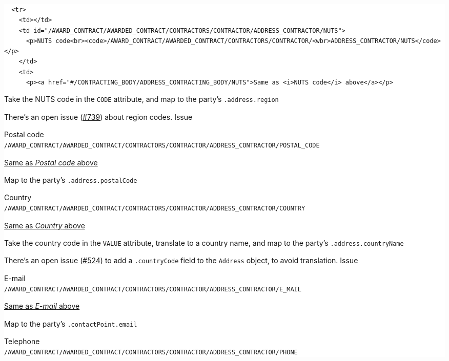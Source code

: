       <tr>
        <td></td>
        <td id="/AWARD_CONTRACT/AWARDED_CONTRACT/CONTRACTORS/CONTRACTOR/ADDRESS_CONTRACTOR/NUTS">
          <p>NUTS code<br><code>/AWARD_CONTRACT/AWARDED_CONTRACT/CONTRACTORS/CONTRACTOR/<wbr>ADDRESS_CONTRACTOR/NUTS</code></p>
        </td>
        <td>
          <p><a href="#/CONTRACTING_BODY/ADDRESS_CONTRACTING_BODY/NUTS">Same as <i>NUTS code</i> above</a></p>
<p>Take the NUTS code in the <code>CODE</code> attribute, and map to the party’s <code>.address.region</code></p>

<p>There’s an open issue (<a href="https://github.com/open-contracting/standard/issues/739">#739</a>) about region codes. <span class="badge badge-issue">Issue</span></p>
        </td>
      </tr>
      <tr>
        <td></td>
        <td id="/AWARD_CONTRACT/AWARDED_CONTRACT/CONTRACTORS/CONTRACTOR/ADDRESS_CONTRACTOR/POSTAL_CODE">
          <p>Postal code<br><code>/AWARD_CONTRACT/AWARDED_CONTRACT/CONTRACTORS/CONTRACTOR/<wbr>ADDRESS_CONTRACTOR/POSTAL_CODE</code></p>
        </td>
        <td>
          <p><a href="#/CONTRACTING_BODY/ADDRESS_CONTRACTING_BODY/POSTAL_CODE">Same as <i>Postal code</i> above</a></p>
<p>Map to the party’s <code>.address.postalCode</code></p>
        </td>
      </tr>
      <tr>
        <td></td>
        <td id="/AWARD_CONTRACT/AWARDED_CONTRACT/CONTRACTORS/CONTRACTOR/ADDRESS_CONTRACTOR/COUNTRY">
          <p>Country<br><code>/AWARD_CONTRACT/AWARDED_CONTRACT/CONTRACTORS/CONTRACTOR/<wbr>ADDRESS_CONTRACTOR/COUNTRY</code></p>
        </td>
        <td>
          <p><a href="#/CONTRACTING_BODY/ADDRESS_CONTRACTING_BODY/COUNTRY">Same as <i>Country</i> above</a></p>
<p>Take the country code in the <code>VALUE</code> attribute, translate to a country name, and map to the party’s <code>.address.countryName</code></p>

<p>There’s an open issue (<a href="https://github.com/open-contracting/standard/issues/524">#524</a>) to add a <code>.countryCode</code> field to the <code>Address</code> object, to avoid translation. <span class="badge badge-issue">Issue</span></p>
        </td>
      </tr>
      <tr>
        <td></td>
        <td id="/AWARD_CONTRACT/AWARDED_CONTRACT/CONTRACTORS/CONTRACTOR/ADDRESS_CONTRACTOR/E_MAIL">
          <p>E-mail<br><code>/AWARD_CONTRACT/AWARDED_CONTRACT/CONTRACTORS/CONTRACTOR/<wbr>ADDRESS_CONTRACTOR/E_MAIL</code></p>
        </td>
        <td>
          <p><a href="#/CONTRACTING_BODY/ADDRESS_CONTRACTING_BODY/E_MAIL">Same as <i>E-mail</i> above</a></p>
<p>Map to the party’s <code>.contactPoint.email</code></p>
        </td>
      </tr>
      <tr>
        <td></td>
        <td id="/AWARD_CONTRACT/AWARDED_CONTRACT/CONTRACTORS/CONTRACTOR/ADDRESS_CONTRACTOR/PHONE">
          <p>Telephone<br><code>/AWARD_CONTRACT/AWARDED_CONTRACT/CONTRACTORS/CONTRACTOR/<wbr>ADDRESS_CONTRACTOR/PHONE</code></p>
        </td>
        <td>